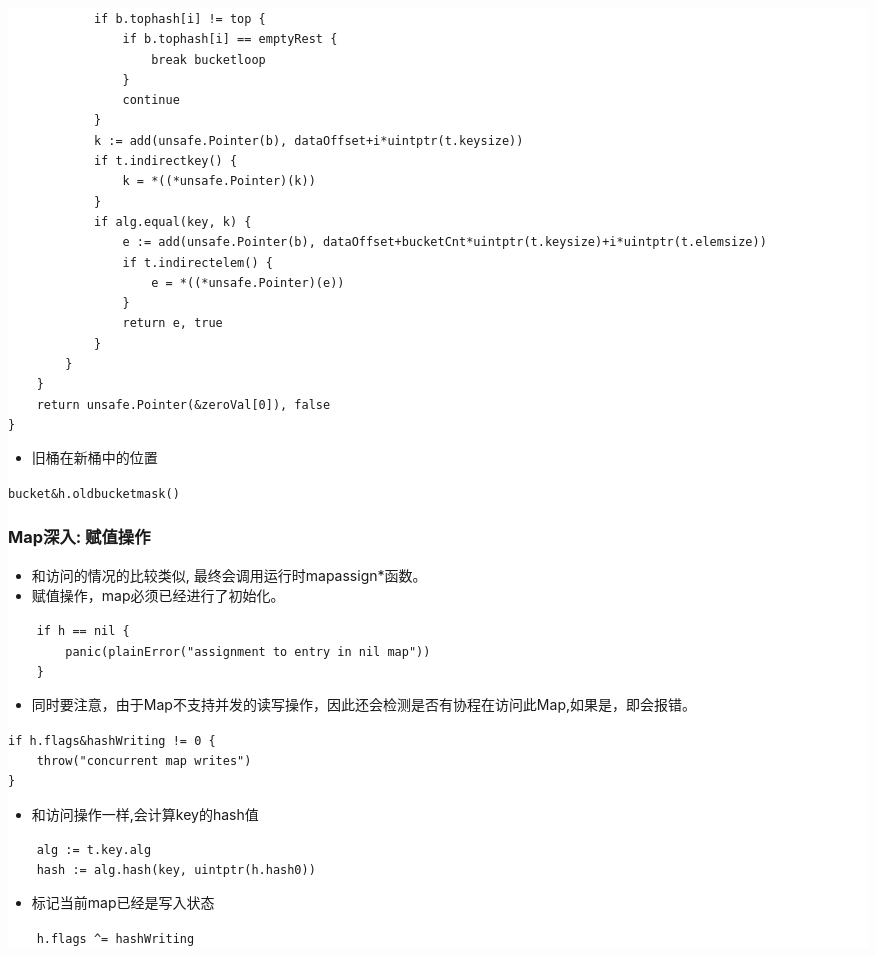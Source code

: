 ```
			if b.tophash[i] != top {
				if b.tophash[i] == emptyRest {
					break bucketloop
				}
				continue
			}
			k := add(unsafe.Pointer(b), dataOffset+i*uintptr(t.keysize))
			if t.indirectkey() {
				k = *((*unsafe.Pointer)(k))
			}
			if alg.equal(key, k) {
				e := add(unsafe.Pointer(b), dataOffset+bucketCnt*uintptr(t.keysize)+i*uintptr(t.elemsize))
				if t.indirectelem() {
					e = *((*unsafe.Pointer)(e))
				}
				return e, true
			}
		}
	}
	return unsafe.Pointer(&zeroVal[0]), false
}
```


* 旧桶在新桶中的位置
```
bucket&h.oldbucketmask()
```
### Map深入: 赋值操作
* 和访问的情况的比较类似, 最终会调用运行时mapassign*函数。
* 赋值操作，map必须已经进行了初始化。
```
    if h == nil {
		panic(plainError("assignment to entry in nil map"))
	}
```
* 同时要注意，由于Map不支持并发的读写操作，因此还会检测是否有协程在访问此Map,如果是，即会报错。
```
if h.flags&hashWriting != 0 {
	throw("concurrent map writes")
}
```

* 和访问操作一样,会计算key的hash值
```
	alg := t.key.alg
	hash := alg.hash(key, uintptr(h.hash0))
```
* 标记当前map已经是写入状态

```
	h.flags ^= hashWriting
```
